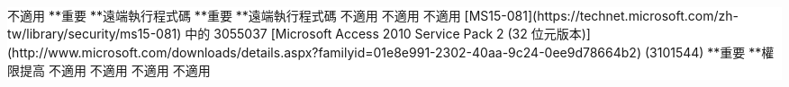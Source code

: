 </td>
<td style="border:1px solid black;">
不適用

</td>
<td style="border:1px solid black;">
**重要  
**遠端執行程式碼

</td>
<td style="border:1px solid black;">
**重要  
**遠端執行程式碼

</td>
<td style="border:1px solid black;">
不適用

</td>
<td style="border:1px solid black;">
不適用

</td>
<td style="border:1px solid black;">
不適用

</td>
<td style="border:1px solid black;">
[MS15-081](https://technet.microsoft.com/zh-tw/library/security/ms15-081) 中的 3055037

</td>
</tr>
<tr>
<td style="border:1px solid black;">
[Microsoft Access 2010 Service Pack 2 (32 位元版本)](http://www.microsoft.com/downloads/details.aspx?familyid=01e8e991-2302-40aa-9c24-0ee9d78664b2)  
(3101544)

</td>
<td style="border:1px solid black;">
**重要  
**權限提高

</td>
<td style="border:1px solid black;">
不適用

</td>
<td style="border:1px solid black;">
不適用

</td>
<td style="border:1px solid black;">
不適用

</td>
<td style="border:1px solid black;">
不適用
